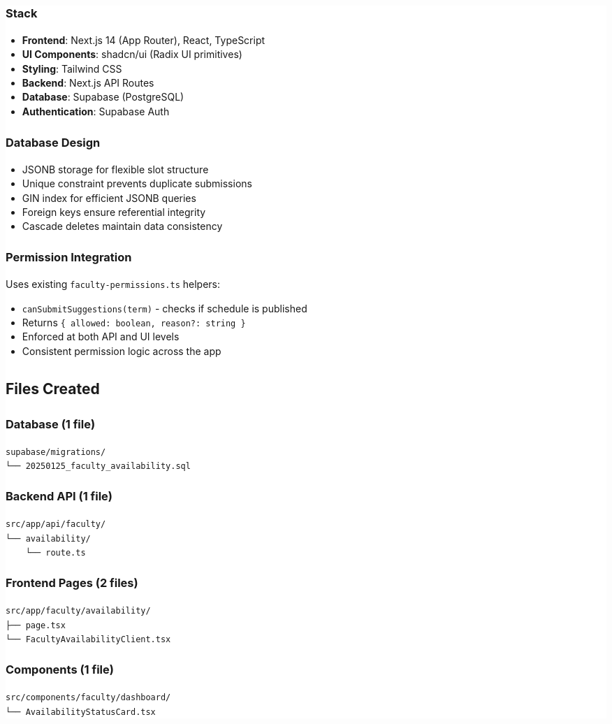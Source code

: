 ### Stack
- **Frontend**: Next.js 14 (App Router), React, TypeScript
- **UI Components**: shadcn/ui (Radix UI primitives)
- **Styling**: Tailwind CSS
- **Backend**: Next.js API Routes
- **Database**: Supabase (PostgreSQL)
- **Authentication**: Supabase Auth

### Database Design
- JSONB storage for flexible slot structure
- Unique constraint prevents duplicate submissions
- GIN index for efficient JSONB queries
- Foreign keys ensure referential integrity
- Cascade deletes maintain data consistency

### Permission Integration
Uses existing `faculty-permissions.ts` helpers:
- `canSubmitSuggestions(term)` - checks if schedule is published
- Returns `{ allowed: boolean, reason?: string }`
- Enforced at both API and UI levels
- Consistent permission logic across the app

## Files Created

### Database (1 file)
```
supabase/migrations/
└── 20250125_faculty_availability.sql
```

### Backend API (1 file)
```
src/app/api/faculty/
└── availability/
    └── route.ts
```

### Frontend Pages (2 files)
```
src/app/faculty/availability/
├── page.tsx
└── FacultyAvailabilityClient.tsx
```

### Components (1 file)
```
src/components/faculty/dashboard/
└── AvailabilityStatusCard.tsx
```
